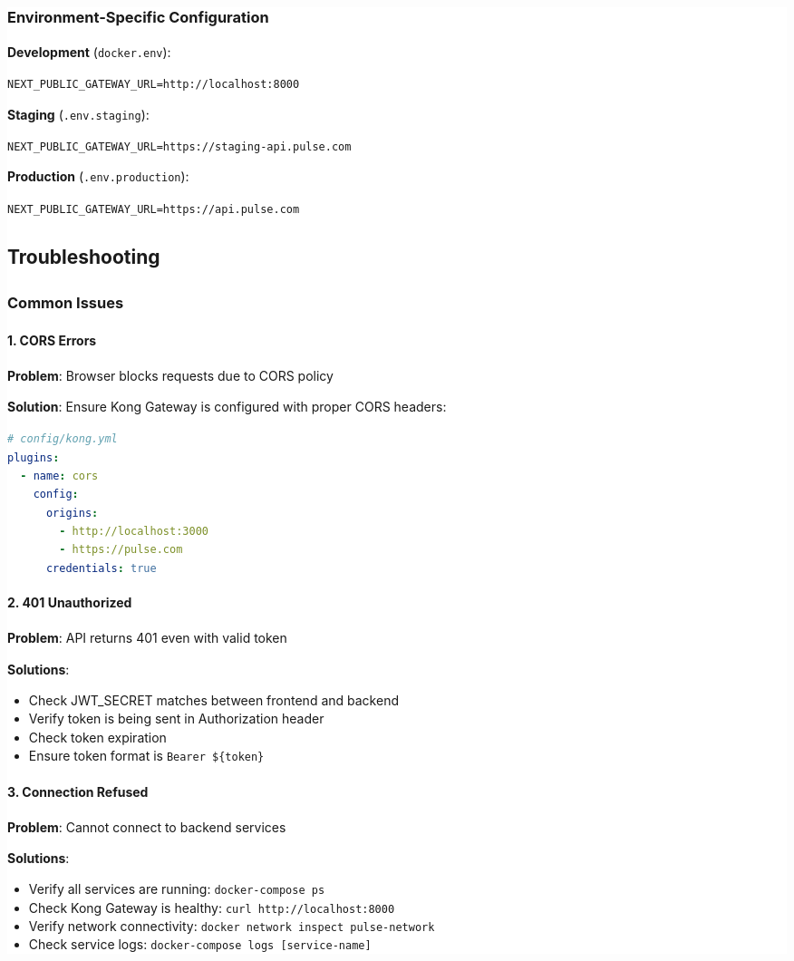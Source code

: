 ### Environment-Specific Configuration

**Development** (`docker.env`):
```env
NEXT_PUBLIC_GATEWAY_URL=http://localhost:8000
```

**Staging** (`.env.staging`):
```env
NEXT_PUBLIC_GATEWAY_URL=https://staging-api.pulse.com
```

**Production** (`.env.production`):
```env
NEXT_PUBLIC_GATEWAY_URL=https://api.pulse.com
```

## Troubleshooting

### Common Issues

#### 1. CORS Errors

**Problem**: Browser blocks requests due to CORS policy

**Solution**: Ensure Kong Gateway is configured with proper CORS headers:
```yaml
# config/kong.yml
plugins:
  - name: cors
    config:
      origins:
        - http://localhost:3000
        - https://pulse.com
      credentials: true
```

#### 2. 401 Unauthorized

**Problem**: API returns 401 even with valid token

**Solutions**:
- Check JWT_SECRET matches between frontend and backend
- Verify token is being sent in Authorization header
- Check token expiration
- Ensure token format is `Bearer ${token}`

#### 3. Connection Refused

**Problem**: Cannot connect to backend services

**Solutions**:
- Verify all services are running: `docker-compose ps`
- Check Kong Gateway is healthy: `curl http://localhost:8000`
- Verify network connectivity: `docker network inspect pulse-network`
- Check service logs: `docker-compose logs [service-name]`
